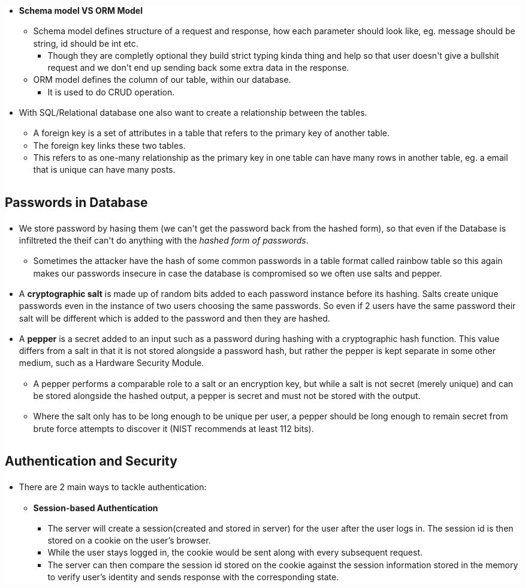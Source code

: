 - **Schema model VS ORM Model**

  - Schema model defines structure of a request and response, how each parameter should look like, eg. message should be string, id should be int etc.
    - Though they are completly optional they build strict typing kinda thing and help so that user doesn't give a bullshit request and we don't end up sending back some extra data in the response.
  - ORM model defines the column of our table, within our database.
    - It is used to do CRUD operation.

- With SQL/Relational database one also want to create a relationship between the tables.
  - A foreign key is a set of attributes in a table that refers to the primary key of another table.
  - The foreign key links these two tables.
  - This refers to as one-many relationship as the primary key in one table can have many rows in another table, eg. a email that is unique can have many posts.

## Passwords in Database

- We store password by hasing them (we can't get the password back from the hashed form), so that even if the Database is infiltreted the theif can't do anything with the _hashed form of passwords_.

  - Sometimes the attacker have the hash of some common passwords in a table format called rainbow table so this again makes our passwords insecure in case the database is compromised so we often use salts and pepper.

- A **cryptographic salt** is made up of random bits added to each password instance before its hashing. Salts create unique passwords even in the instance of two users choosing the same passwords. So even if 2 users have the same password their salt will be different which is added to the password and then they are hashed.

- A **pepper** is a secret added to an input such as a password during hashing with a cryptographic hash function. This value differs from a salt in that it is not stored alongside a password hash, but rather the pepper is kept separate in some other medium, such as a Hardware Security Module.

  - A pepper performs a comparable role to a salt or an encryption key, but while a salt is not secret (merely unique) and can be stored alongside the hashed output, a pepper is secret and must not be stored with the output.

  - Where the salt only has to be long enough to be unique per user, a pepper should be long enough to remain secret from brute force attempts to discover it (NIST recommends at least 112 bits).

## Authentication and Security

- There are 2 main ways to tackle authentication:

  - **Session-based Authentication**

    - The server will create a session(created and stored in server) for the user after the user logs in. The session id is then stored on a cookie on the user’s browser.
    - While the user stays logged in, the cookie would be sent along with every subsequent request.
    - The server can then compare the session id stored on the cookie against the session information stored in the memory to verify user’s identity and sends response with the corresponding state.
